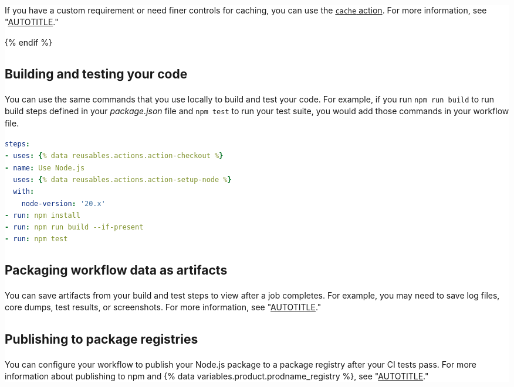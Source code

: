 If you have a custom requirement or need finer controls for caching, you can use the [`cache` action](https://github.com/marketplace/actions/cache). For more information, see "[AUTOTITLE](/actions/using-workflows/caching-dependencies-to-speed-up-workflows)."

{% endif %}

## Building and testing your code

You can use the same commands that you use locally to build and test your code. For example, if you run `npm run build` to run build steps defined in your _package.json_ file and `npm test` to run your test suite, you would add those commands in your workflow file.

```yaml copy
steps:
- uses: {% data reusables.actions.action-checkout %}
- name: Use Node.js
  uses: {% data reusables.actions.action-setup-node %}
  with:
    node-version: '20.x'
- run: npm install
- run: npm run build --if-present
- run: npm test
```

## Packaging workflow data as artifacts

You can save artifacts from your build and test steps to view after a job completes. For example, you may need to save log files, core dumps, test results, or screenshots. For more information, see "[AUTOTITLE](/actions/using-workflows/storing-workflow-data-as-artifacts)."

## Publishing to package registries

You can configure your workflow to publish your Node.js package to a package registry after your CI tests pass. For more information about publishing to npm and {% data variables.product.prodname_registry %}, see "[AUTOTITLE](/actions/publishing-packages/publishing-nodejs-packages)."
